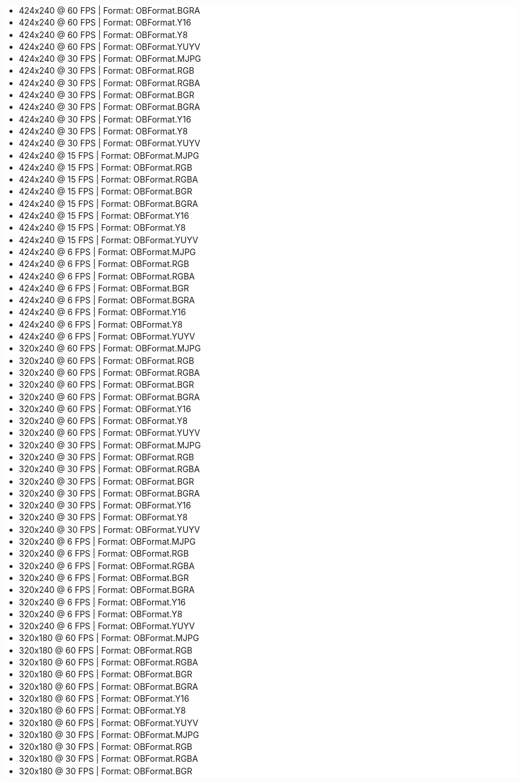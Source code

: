 - 424x240 @ 60 FPS | Format: OBFormat.BGRA
- 424x240 @ 60 FPS | Format: OBFormat.Y16
- 424x240 @ 60 FPS | Format: OBFormat.Y8
- 424x240 @ 60 FPS | Format: OBFormat.YUYV
- 424x240 @ 30 FPS | Format: OBFormat.MJPG
- 424x240 @ 30 FPS | Format: OBFormat.RGB
- 424x240 @ 30 FPS | Format: OBFormat.RGBA
- 424x240 @ 30 FPS | Format: OBFormat.BGR
- 424x240 @ 30 FPS | Format: OBFormat.BGRA
- 424x240 @ 30 FPS | Format: OBFormat.Y16
- 424x240 @ 30 FPS | Format: OBFormat.Y8
- 424x240 @ 30 FPS | Format: OBFormat.YUYV
- 424x240 @ 15 FPS | Format: OBFormat.MJPG
- 424x240 @ 15 FPS | Format: OBFormat.RGB
- 424x240 @ 15 FPS | Format: OBFormat.RGBA
- 424x240 @ 15 FPS | Format: OBFormat.BGR
- 424x240 @ 15 FPS | Format: OBFormat.BGRA
- 424x240 @ 15 FPS | Format: OBFormat.Y16
- 424x240 @ 15 FPS | Format: OBFormat.Y8
- 424x240 @ 15 FPS | Format: OBFormat.YUYV
- 424x240 @ 6 FPS | Format: OBFormat.MJPG
- 424x240 @ 6 FPS | Format: OBFormat.RGB
- 424x240 @ 6 FPS | Format: OBFormat.RGBA
- 424x240 @ 6 FPS | Format: OBFormat.BGR
- 424x240 @ 6 FPS | Format: OBFormat.BGRA
- 424x240 @ 6 FPS | Format: OBFormat.Y16
- 424x240 @ 6 FPS | Format: OBFormat.Y8
- 424x240 @ 6 FPS | Format: OBFormat.YUYV
- 320x240 @ 60 FPS | Format: OBFormat.MJPG
- 320x240 @ 60 FPS | Format: OBFormat.RGB
- 320x240 @ 60 FPS | Format: OBFormat.RGBA
- 320x240 @ 60 FPS | Format: OBFormat.BGR
- 320x240 @ 60 FPS | Format: OBFormat.BGRA
- 320x240 @ 60 FPS | Format: OBFormat.Y16
- 320x240 @ 60 FPS | Format: OBFormat.Y8
- 320x240 @ 60 FPS | Format: OBFormat.YUYV
- 320x240 @ 30 FPS | Format: OBFormat.MJPG
- 320x240 @ 30 FPS | Format: OBFormat.RGB
- 320x240 @ 30 FPS | Format: OBFormat.RGBA
- 320x240 @ 30 FPS | Format: OBFormat.BGR
- 320x240 @ 30 FPS | Format: OBFormat.BGRA
- 320x240 @ 30 FPS | Format: OBFormat.Y16
- 320x240 @ 30 FPS | Format: OBFormat.Y8
- 320x240 @ 30 FPS | Format: OBFormat.YUYV
- 320x240 @ 6 FPS | Format: OBFormat.MJPG
- 320x240 @ 6 FPS | Format: OBFormat.RGB
- 320x240 @ 6 FPS | Format: OBFormat.RGBA
- 320x240 @ 6 FPS | Format: OBFormat.BGR
- 320x240 @ 6 FPS | Format: OBFormat.BGRA
- 320x240 @ 6 FPS | Format: OBFormat.Y16
- 320x240 @ 6 FPS | Format: OBFormat.Y8
- 320x240 @ 6 FPS | Format: OBFormat.YUYV
- 320x180 @ 60 FPS | Format: OBFormat.MJPG
- 320x180 @ 60 FPS | Format: OBFormat.RGB
- 320x180 @ 60 FPS | Format: OBFormat.RGBA
- 320x180 @ 60 FPS | Format: OBFormat.BGR
- 320x180 @ 60 FPS | Format: OBFormat.BGRA
- 320x180 @ 60 FPS | Format: OBFormat.Y16
- 320x180 @ 60 FPS | Format: OBFormat.Y8
- 320x180 @ 60 FPS | Format: OBFormat.YUYV
- 320x180 @ 30 FPS | Format: OBFormat.MJPG
- 320x180 @ 30 FPS | Format: OBFormat.RGB
- 320x180 @ 30 FPS | Format: OBFormat.RGBA
- 320x180 @ 30 FPS | Format: OBFormat.BGR